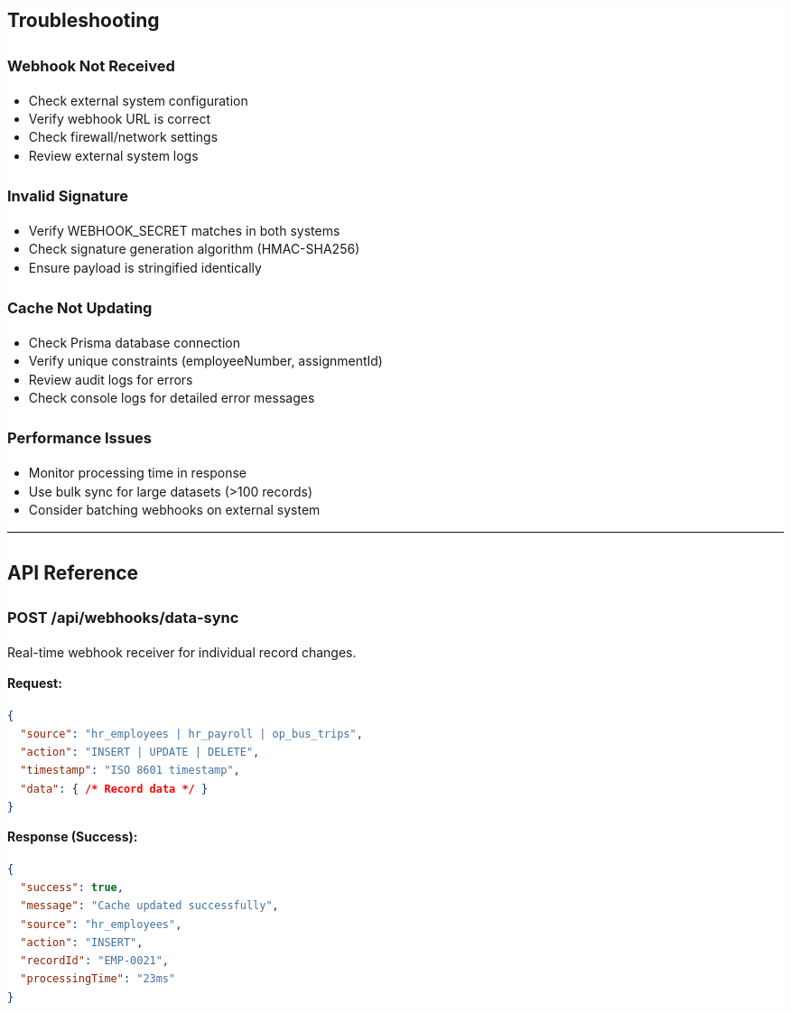 ## Troubleshooting

### Webhook Not Received
- Check external system configuration
- Verify webhook URL is correct
- Check firewall/network settings
- Review external system logs

### Invalid Signature
- Verify WEBHOOK_SECRET matches in both systems
- Check signature generation algorithm (HMAC-SHA256)
- Ensure payload is stringified identically

### Cache Not Updating
- Check Prisma database connection
- Verify unique constraints (employeeNumber, assignmentId)
- Review audit logs for errors
- Check console logs for detailed error messages

### Performance Issues
- Monitor processing time in response
- Use bulk sync for large datasets (>100 records)
- Consider batching webhooks on external system

---

## API Reference

### POST /api/webhooks/data-sync
Real-time webhook receiver for individual record changes.

**Request:**
```json
{
  "source": "hr_employees | hr_payroll | op_bus_trips",
  "action": "INSERT | UPDATE | DELETE",
  "timestamp": "ISO 8601 timestamp",
  "data": { /* Record data */ }
}
```

**Response (Success):**
```json
{
  "success": true,
  "message": "Cache updated successfully",
  "source": "hr_employees",
  "action": "INSERT",
  "recordId": "EMP-0021",
  "processingTime": "23ms"
}
```
